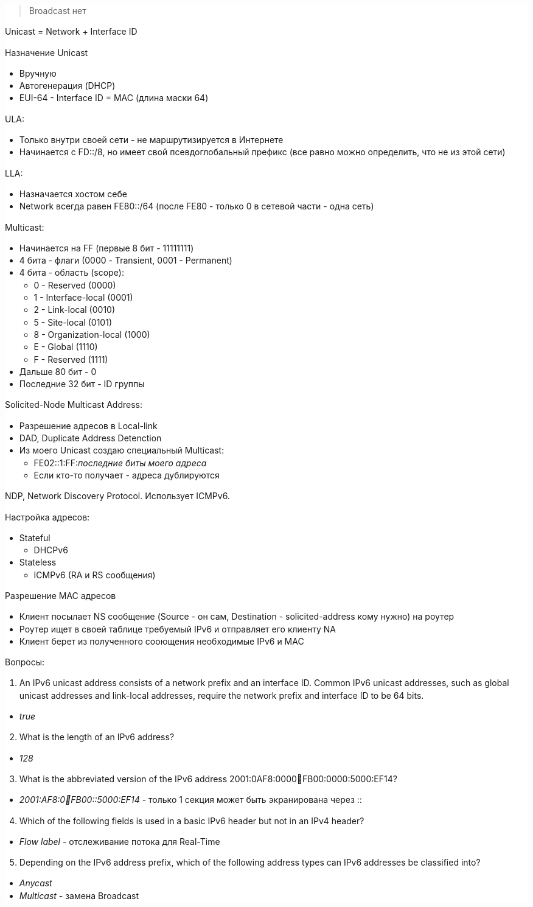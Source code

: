 > Broadcast нет

Unicast = Network + Interface ID

Назначение Unicast
- Вручную
- Автогенерация (DHCP)
- EUI-64 - Interface ID = MAC (длина маски 64)

ULA:
- Только внутри своей сети - не маршрутизируется в Интернете
- Начинается с FD::/8, но имеет свой псевдоглобальный префикс (все равно можно определить, что не из этой сети)

LLA:
- Назначается хостом себе
- Network всегда равен FE80::/64 (после FE80 - только 0 в сетевой части - одна сеть)

Multicast:
- Начинается на FF (первые 8 бит - 11111111)
- 4 бита - флаги (0000 - Transient, 0001 - Permanent)
- 4 бита - область (scope):
  - 0 - Reserved (0000)
  - 1 - Interface-local (0001)
  - 2 - Link-local (0010)
  - 5 - Site-local (0101)
  - 8 - Organization-local (1000)
  - E - Global (1110)
  - F - Reserved (1111)
- Дальше 80 бит - 0
- Последние 32 бит - ID группы
  
Solicited-Node Multicast Address:
- Разрешение адресов в Local-link
- DAD, Duplicate Address Detenction
- Из моего Unicast создаю специальный Multicast:
  - FE02::1:FF:*последние биты моего адреса*
  - Если кто-то получает - адреса дублируются

NDP, Network Discovery Protocol. Использует ICMPv6.

Настройка адресов:
- Stateful
  - DHCPv6
- Stateless
  - ICMPv6 (RA и RS сообщения)
    
Разрешение MAC адресов
- Клиент посылает NS сообщение (Source - он сам, Destination - solicited-address кому нужно) на роутер
- Роутер ищет в своей таблице требуемый IPv6 и отправляет его клиенту NA
- Клиент берет из полученного сооющения необходимые IPv6 и MAC

Вопросы:
1. An IPv6 unicast address consists of a network prefix and an interface ID. 
Common IPv6 unicast addresses, such as global unicast addresses and link-local addresses, 
require the network prefix and interface ID to be 64 bits.
- *true*
2. What is the length of an IPv6 address?
- *128*
3. What is the abbreviated version of the IPv6 address 2001:0AF8:0000:1234:FB00:0000:5000:EF14?
- *2001:AF8:0:1234:FB00::5000:EF14* - только 1 секция может быть экранирована через ::
4. Which of the following fields is used in a basic IPv6 header but not in an IPv4 header?
- *Flow label* - отслеживание потока для Real-Time
5. Depending on the IPv6 address prefix, which of the following address types can IPv6 addresses be classified into?
- *Anycast*
- *Multicast* - замена Broadcast